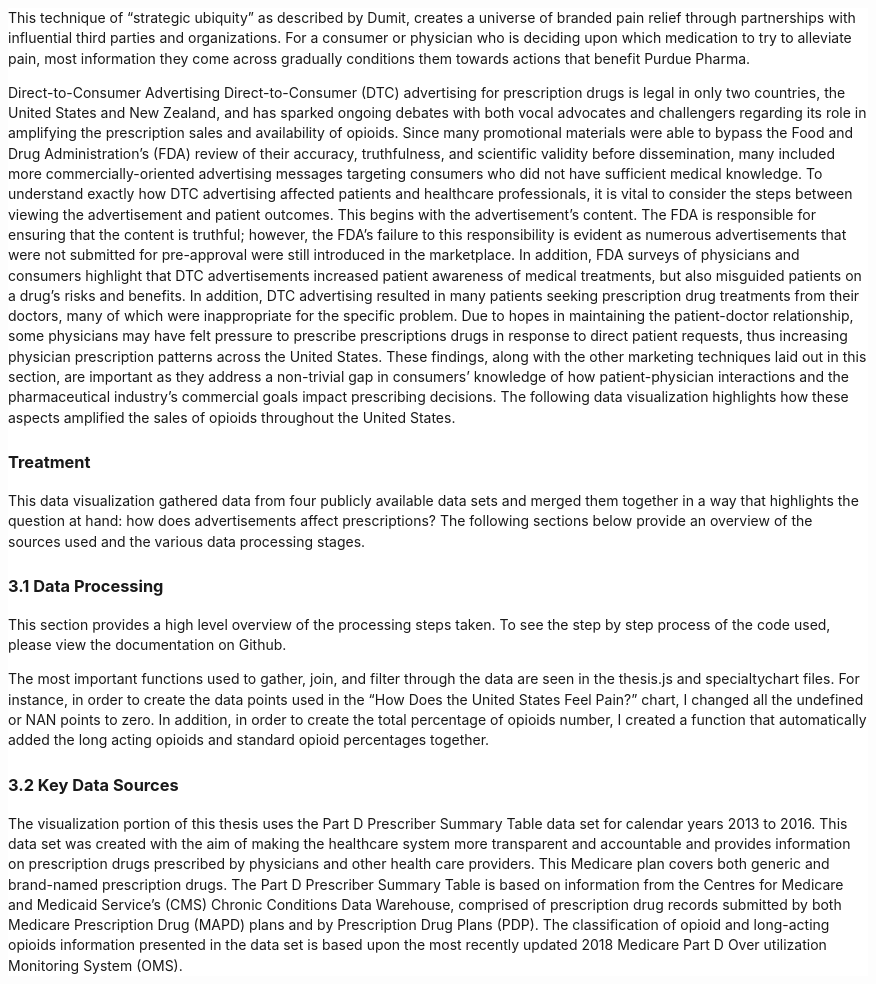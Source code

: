 This technique of “strategic ubiquity” as described by Dumit, creates a universe of branded pain relief  through partnerships with influential third parties and organizations. For a consumer or physician who is deciding upon which medication to try to alleviate pain, most information they come across gradually conditions them towards actions that benefit Purdue Pharma.

Direct-to-Consumer Advertising
Direct-to-Consumer (DTC) advertising for prescription drugs is legal in only two countries, the United States and New Zealand, and has sparked ongoing debates with both vocal advocates and challengers regarding its role in amplifying the prescription sales and availability of opioids. Since many promotional materials were able to bypass the Food and Drug Administration’s (FDA) review of their accuracy, truthfulness, and scientific validity before dissemination, many included more commercially-oriented advertising messages targeting consumers who did not have sufficient medical knowledge. To understand exactly how DTC advertising affected patients and healthcare professionals, it is vital to consider the steps between viewing the advertisement and patient outcomes.
This begins with the advertisement’s content. The FDA is responsible for ensuring that the content is truthful; however, the FDA’s failure to this responsibility is evident as numerous advertisements that were not submitted for pre-approval were still introduced in the marketplace. In addition, FDA surveys of physicians and consumers highlight that DTC advertisements increased patient awareness of medical treatments, but also misguided patients on a drug’s risks and benefits. In addition, DTC advertising resulted in many patients seeking prescription drug treatments from their doctors, many of which were inappropriate for the specific problem. Due to hopes in maintaining the patient-doctor relationship, some  physicians may have felt pressure to prescribe prescriptions drugs in response to direct patient requests, thus increasing physician prescription patterns across the United States.
These findings, along with the other marketing techniques laid out in this section, are important as they address a non-trivial gap in consumers’ knowledge of how patient-physician interactions and the pharmaceutical industry’s commercial goals impact prescribing decisions. The following data visualization highlights how these aspects amplified the sales of opioids throughout the United States.  

### Treatment

This data visualization gathered data from four publicly available data sets and merged them together in a way that highlights the question at hand: how does advertisements affect prescriptions? The following sections below provide an overview of the sources used and the various data processing stages.

### 3.1 Data Processing
This section provides a high level overview of the processing steps taken. To see the step by step process of the code used, please view the documentation on Github.

The most important functions used to gather, join, and filter through the data are seen in the thesis.js and specialtychart files. For instance, in order to create the data points used in the “How Does the United States Feel Pain?” chart, I changed all the undefined or NAN points to zero. In addition, in order to create the total percentage of opioids number, I created a function that automatically added the long acting opioids and standard opioid percentages together.

### 3.2 Key Data Sources
The visualization portion of this thesis uses the Part D Prescriber Summary Table data set for calendar years 2013 to 2016. This data set was created with the aim of making the healthcare system more transparent and accountable and provides information on prescription drugs prescribed by physicians and other health care providers. This Medicare plan covers both generic and brand-named prescription drugs. The Part D Prescriber Summary Table is based on information from the Centres for Medicare and Medicaid Service’s (CMS) Chronic Conditions Data Warehouse, comprised of prescription drug records submitted by both Medicare Prescription Drug (MAPD) plans and by Prescription Drug Plans (PDP). The classification of opioid and long-acting opioids information presented in the data set is based upon the most recently updated 2018 Medicare Part D Over utilization Monitoring System (OMS).
